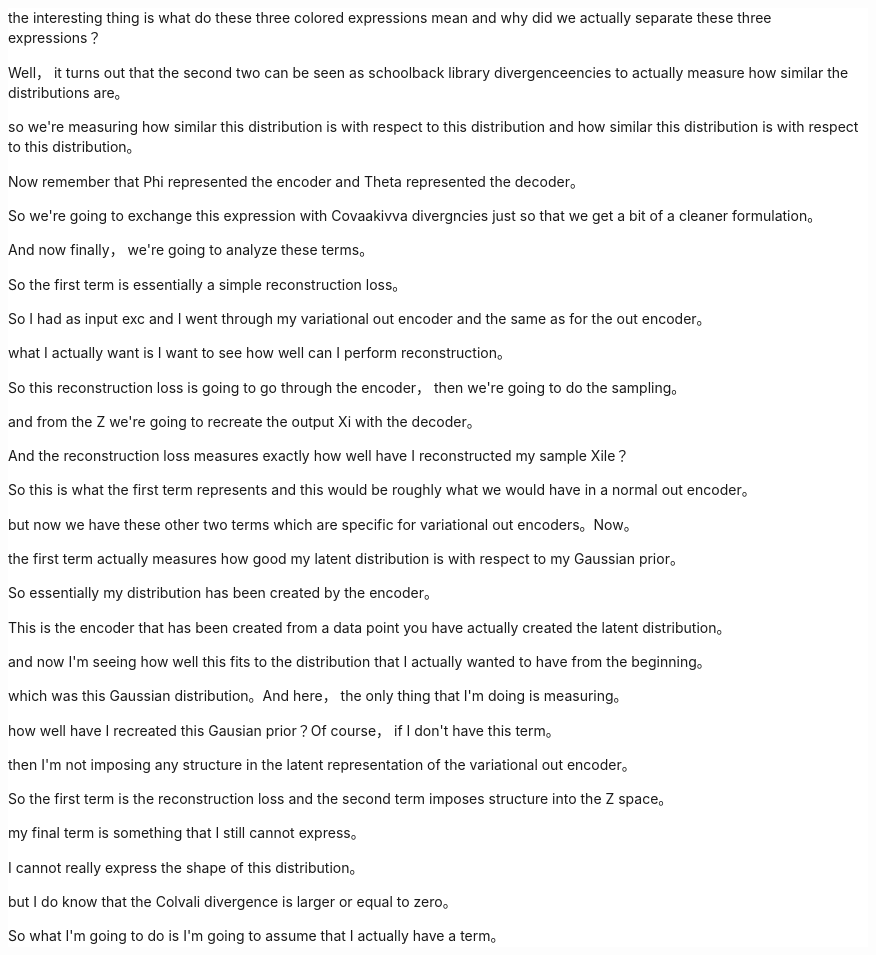  the interesting thing is what do these three colored expressions mean and why did we actually separate these three expressions？

Well， it turns out that the second two can be seen as schoolback library divergenceencies to actually measure how similar the distributions are。

 so we're measuring how similar this distribution is with respect to this distribution and how similar this distribution is with respect to this distribution。

Now remember that Phi represented the encoder and Theta represented the decoder。

So we're going to exchange this expression with Covaakivva divergncies just so that we get a bit of a cleaner formulation。

And now finally， we're going to analyze these terms。

So the first term is essentially a simple reconstruction loss。

So I had as input exc and I went through my variational out encoder and the same as for the out encoder。

 what I actually want is I want to see how well can I perform reconstruction。

So this reconstruction loss is going to go through the encoder， then we're going to do the sampling。

 and from the Z we're going to recreate the output Xi with the decoder。

And the reconstruction loss measures exactly how well have I reconstructed my sample Xile？

So this is what the first term represents and this would be roughly what we would have in a normal out encoder。

 but now we have these other two terms which are specific for variational out encoders。Now。

 the first term actually measures how good my latent distribution is with respect to my Gaussian prior。

So essentially my distribution has been created by the encoder。

This is the encoder that has been created from a data point you have actually created the latent distribution。

 and now I'm seeing how well this fits to the distribution that I actually wanted to have from the beginning。

 which was this Gaussian distribution。And here， the only thing that I'm doing is measuring。

 how well have I recreated this Gausian prior？Of course， if I don't have this term。

 then I'm not imposing any structure in the latent representation of the variational out encoder。

So the first term is the reconstruction loss and the second term imposes structure into the Z space。

my final term is something that I still cannot express。

 I cannot really express the shape of this distribution。

 but I do know that the Colvali divergence is larger or equal to zero。

So what I'm going to do is I'm going to assume that I actually have a term。
